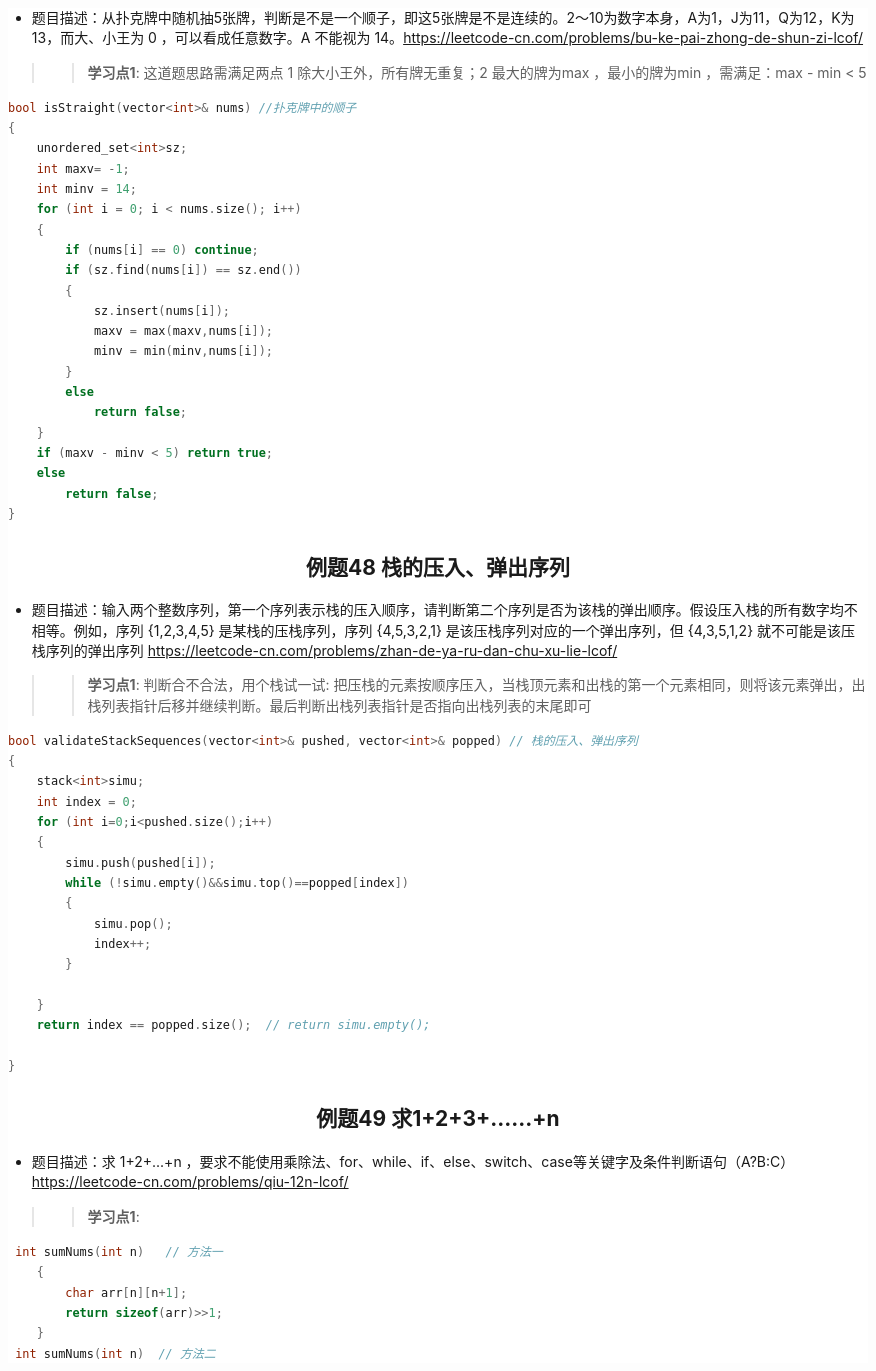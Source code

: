 * 题目描述：从扑克牌中随机抽5张牌，判断是不是一个顺子，即这5张牌是不是连续的。2～10为数字本身，A为1，J为11，Q为12，K为13，而大、小王为 0 ，可以看成任意数字。A 不能视为 14。https://leetcode-cn.com/problems/bu-ke-pai-zhong-de-shun-zi-lcof/
>>**学习点1**: 这道题思路需满足两点 1 除大小王外，所有牌无重复；2 最大的牌为max ，最小的牌为min ，需满足：max - min < 5
``` C++
bool isStraight(vector<int>& nums) //扑克牌中的顺子
{
	unordered_set<int>sz;
	int maxv= -1;
	int minv = 14;
	for (int i = 0; i < nums.size(); i++)
	{
		if (nums[i] == 0) continue;
		if (sz.find(nums[i]) == sz.end())
		{
			sz.insert(nums[i]);
			maxv = max(maxv,nums[i]);
			minv = min(minv,nums[i]);
		}
		else
			return false;
	}
	if (maxv - minv < 5) return true;
	else
		return false;
}
```
## <center>例题48 栈的压入、弹出序列</center>
* 题目描述：输入两个整数序列，第一个序列表示栈的压入顺序，请判断第二个序列是否为该栈的弹出顺序。假设压入栈的所有数字均不相等。例如，序列 {1,2,3,4,5} 是某栈的压栈序列，序列 {4,5,3,2,1} 是该压栈序列对应的一个弹出序列，但 {4,3,5,1,2} 就不可能是该压栈序列的弹出序列 https://leetcode-cn.com/problems/zhan-de-ya-ru-dan-chu-xu-lie-lcof/
>>**学习点1**: 判断合不合法，用个栈试一试: 把压栈的元素按顺序压入，当栈顶元素和出栈的第一个元素相同，则将该元素弹出，出栈列表指针后移并继续判断。最后判断出栈列表指针是否指向出栈列表的末尾即可
``` C++
bool validateStackSequences(vector<int>& pushed, vector<int>& popped) // 栈的压入、弹出序列
{
	stack<int>simu;
	int index = 0;
	for (int i=0;i<pushed.size();i++)
	{
		simu.push(pushed[i]);
		while (!simu.empty()&&simu.top()==popped[index])
		{
			simu.pop();
			index++;
		}

	}
	return index == popped.size();  // return simu.empty();
	
}
```
## <center>例题49 求1+2+3+……+n</center>
* 题目描述：求 1+2+...+n ，要求不能使用乘除法、for、while、if、else、switch、case等关键字及条件判断语句（A?B:C） https://leetcode-cn.com/problems/qiu-12n-lcof/
>>**学习点1**: 
``` C++
 int sumNums(int n)   // 方法一
    {
        char arr[n][n+1];           
        return sizeof(arr)>>1;
    }
 int sumNums(int n)  // 方法二
```